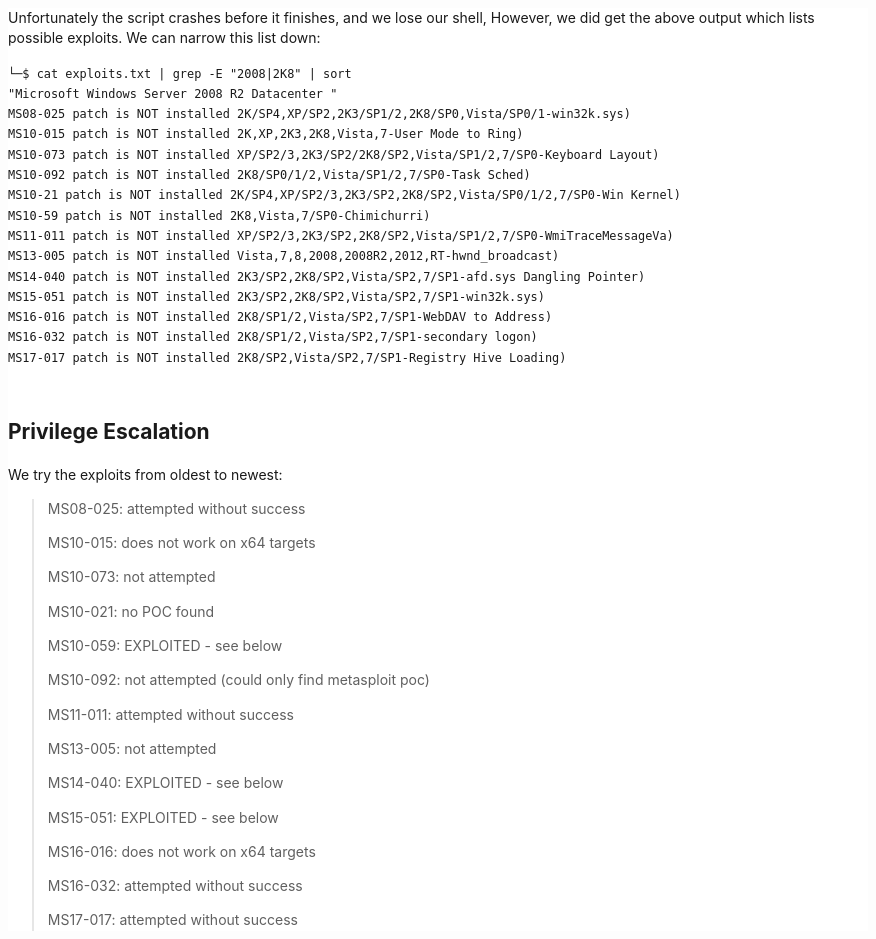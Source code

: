Unfortunately the script crashes before it finishes, and we lose our shell, However, we did get the above output which lists possible exploits. We can narrow this list down:

```
└─$ cat exploits.txt | grep -E "2008|2K8" | sort
"Microsoft Windows Server 2008 R2 Datacenter "                                                                   
MS08-025 patch is NOT installed 2K/SP4,XP/SP2,2K3/SP1/2,2K8/SP0,Vista/SP0/1-win32k.sys)                          
MS10-015 patch is NOT installed 2K,XP,2K3,2K8,Vista,7-User Mode to Ring)                                         
MS10-073 patch is NOT installed XP/SP2/3,2K3/SP2/2K8/SP2,Vista/SP1/2,7/SP0-Keyboard Layout)                      
MS10-092 patch is NOT installed 2K8/SP0/1/2,Vista/SP1/2,7/SP0-Task Sched)                                        
MS10-21 patch is NOT installed 2K/SP4,XP/SP2/3,2K3/SP2,2K8/SP2,Vista/SP0/1/2,7/SP0-Win Kernel)                   
MS10-59 patch is NOT installed 2K8,Vista,7/SP0-Chimichurri)                                                      
MS11-011 patch is NOT installed XP/SP2/3,2K3/SP2,2K8/SP2,Vista/SP1/2,7/SP0-WmiTraceMessageVa)                    
MS13-005 patch is NOT installed Vista,7,8,2008,2008R2,2012,RT-hwnd_broadcast)                                    
MS14-040 patch is NOT installed 2K3/SP2,2K8/SP2,Vista/SP2,7/SP1-afd.sys Dangling Pointer)                        
MS15-051 patch is NOT installed 2K3/SP2,2K8/SP2,Vista/SP2,7/SP1-win32k.sys)                                      
MS16-016 patch is NOT installed 2K8/SP1/2,Vista/SP2,7/SP1-WebDAV to Address)                                     
MS16-032 patch is NOT installed 2K8/SP1/2,Vista/SP2,7/SP1-secondary logon)                                       
MS17-017 patch is NOT installed 2K8/SP2,Vista/SP2,7/SP1-Registry Hive Loading)      
                                                
```

## Privilege Escalation

We try the exploits from oldest to newest:

> MS08-025: attempted without success
>
> MS10-015: does not work on x64 targets&#x20;
>
> MS10-073: not attempted
>
> MS10-021:  no POC found
>
> MS10-059: EXPLOITED - see below
>
> MS10-092: not attempted (could only find metasploit poc)
>
> MS11-011: attempted without success
>
> MS13-005: not attempted
>
> MS14-040: EXPLOITED - see below
>
> MS15-051: EXPLOITED - see below&#x20;
>
> MS16-016: does not work on x64 targets
>
> MS16-032: attempted without success&#x20;
>
> MS17-017: attempted without success
